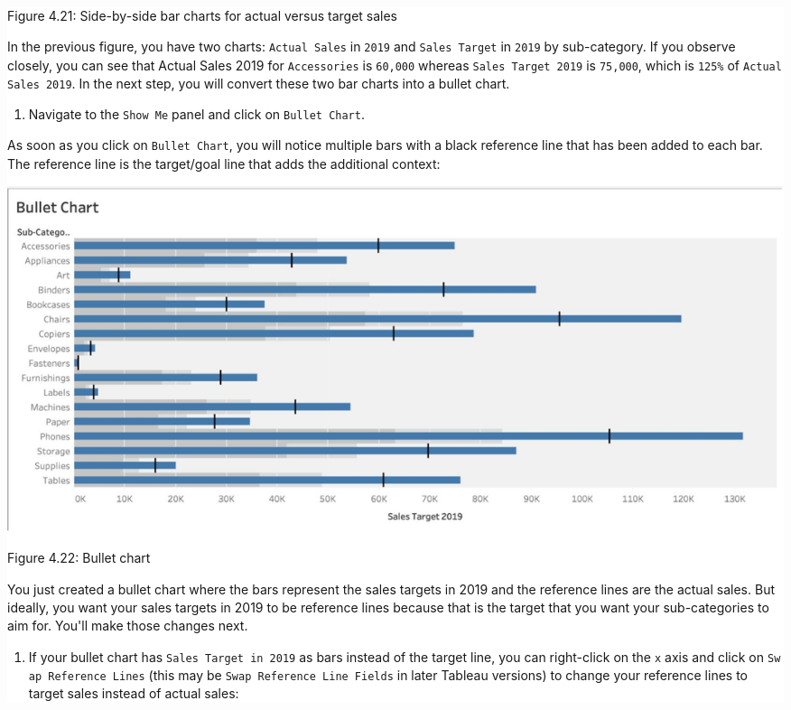 

Figure 4.21: Side-by-side bar charts for actual versus target sales

In the previous figure, you have two charts: `Actual Sales` in
`2019` and `Sales Target` in `2019` by
sub-category. If you observe closely, you can see that Actual Sales 2019
for `Accessories` is `60,000` whereas
`Sales Target 2019` is `75,000`, which is
`125%` of `Actual Sales 2019`. In the next step, you
will convert these two bar charts into a bullet chart.

1.  Navigate to the `Show Me` panel and click on
    `Bullet Chart`.

As soon as you click on `Bullet Chart`, you will notice
multiple bars with a black reference line that has been added to each
bar. The reference line is the target/goal line that adds the additional
context:


![](./images/B16342_04_22.jpg)



Figure 4.22: Bullet chart

You just created a bullet chart where the bars represent the sales
targets in 2019 and the reference lines are the actual sales. But
ideally, you want your sales targets in 2019 to be reference lines
because that is the target that you want your sub-categories to aim for.
You\'ll make those changes next.

1.  If your bullet chart has `Sales Target in 2019` as bars
    instead of the target line, you can right-click on the `x`
    axis and click on `Swap Reference Lines` (this may be
    `Swap Reference Line Fields` in later Tableau versions) to
    change your reference lines to target sales instead of actual sales:
